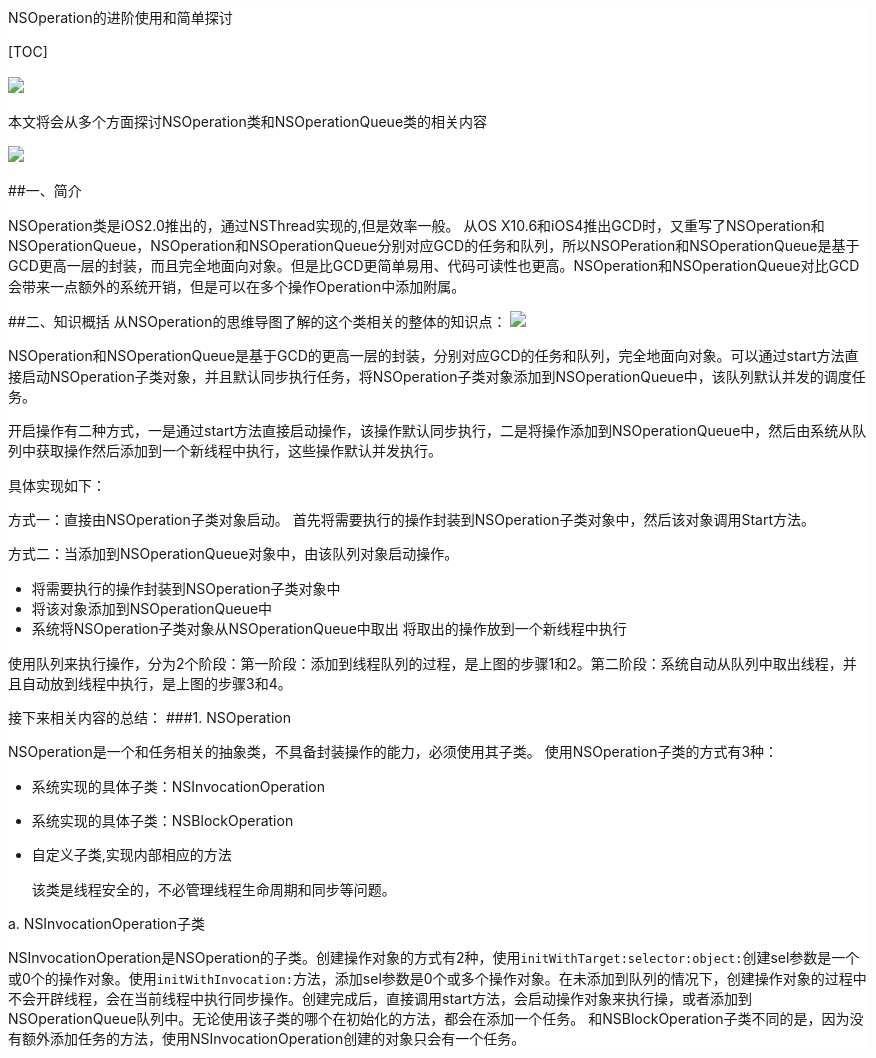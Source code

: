 NSOperation的进阶使用和简单探讨 

[TOC]

![](https://user-gold-cdn.xitu.io/2018/11/24/1674324508b74a88?w=1130&h=554&f=jpeg&s=35479)

 本文将会从多个方面探讨NSOperation类和NSOperationQueue类的相关内容
 
 ![](https://user-gold-cdn.xitu.io/2018/11/24/16743245089c3d9b?w=1266&h=774&f=jpeg&s=98897)
 
##一、简介

NSOperation类是iOS2.0推出的，通过NSThread实现的,但是效率一般。
从OS X10.6和iOS4推出GCD时，又重写了NSOperation和NSOperationQueue，NSOperation和NSOperationQueue分别对应GCD的任务和队列，所以NSOPeration和NSOperationQueue是基于GCD更高一层的封装，而且完全地面向对象。但是比GCD更简单易用、代码可读性也更高。NSOperation和NSOperationQueue对比GCD会带来一点额外的系统开销，但是可以在多个操作Operation中添加附属。

##二、知识概括
从NSOperation的思维导图了解的这个类相关的整体的知识点：
![](https://user-gold-cdn.xitu.io/2018/11/25/1674a28e879266d2?w=1080&h=2760&f=jpeg&s=654233)

NSOperation和NSOperationQueue是基于GCD的更高一层的封装，分别对应GCD的任务和队列，完全地面向对象。可以通过start方法直接启动NSOperation子类对象，并且默认同步执行任务，将NSOperation子类对象添加到NSOperationQueue中，该队列默认并发的调度任务。

开启操作有二种方式，一是通过start方法直接启动操作，该操作默认同步执行，二是将操作添加到NSOperationQueue中，然后由系统从队列中获取操作然后添加到一个新线程中执行，这些操作默认并发执行。

具体实现如下：

方式一：直接由NSOperation子类对象启动。
首先将需要执行的操作封装到NSOperation子类对象中，然后该对象调用Start方法。

方式二：当添加到NSOperationQueue对象中，由该队列对象启动操作。
* 将需要执行的操作封装到NSOperation子类对象中
* 将该对象添加到NSOperationQueue中
* 系统将NSOperation子类对象从NSOperationQueue中取出
    将取出的操作放到一个新线程中执行

使用队列来执行操作，分为2个阶段：第一阶段：添加到线程队列的过程，是上图的步骤1和2。第二阶段：系统自动从队列中取出线程，并且自动放到线程中执行，是上图的步骤3和4。

接下来相关内容的总结：
###1. NSOperation

NSOperation是一个和任务相关的抽象类，不具备封装操作的能力，必须使用其子类。
使用NSOperation⼦类的方式有3种：
* 系统实现的具体子类：NSInvocationOperation
* 系统实现的具体子类：NSBlockOperation
* 自定义子类,实现内部相应的⽅法
  
  该类是线程安全的，不必管理线程生命周期和同步等问题。

a. NSInvocationOperation子类

NSInvocationOperation是NSOperation的子类。创建操作对象的方式有2种，使用```initWithTarget:selector:object:```创建sel参数是一个或0个的操作对象。使用```initWithInvocation:```方法，添加sel参数是0个或多个操作对象。在未添加到队列的情况下，创建操作对象的过程中不会开辟线程，会在当前线程中执行同步操作。创建完成后，直接调用start方法，会启动操作对象来执行操，或者添加到NSOperationQueue队列中。无论使用该子类的哪个在初始化的方法，都会在添加一个任务。 和NSBlockOperation子类不同的是，因为没有额外添加任务的方法，使用NSInvocationOperation创建的对象只会有一个任务。
